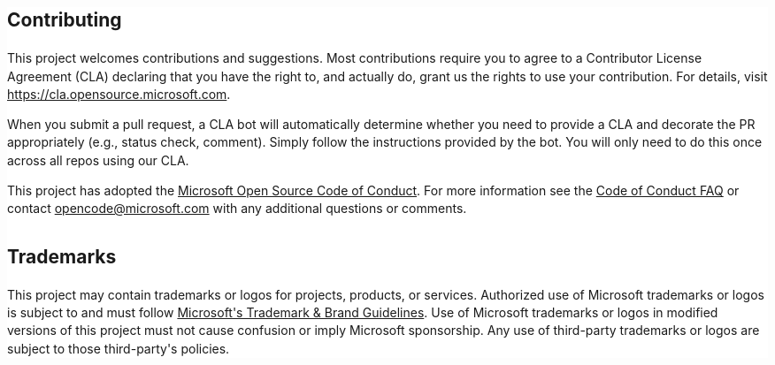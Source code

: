 ## Contributing

This project welcomes contributions and suggestions.  Most contributions require you to agree to a
Contributor License Agreement (CLA) declaring that you have the right to, and actually do, grant us
the rights to use your contribution. For details, visit <https://cla.opensource.microsoft.com>.

When you submit a pull request, a CLA bot will automatically determine whether you need to provide
a CLA and decorate the PR appropriately (e.g., status check, comment). Simply follow the instructions
provided by the bot. You will only need to do this once across all repos using our CLA.

This project has adopted the [Microsoft Open Source Code of Conduct](https://opensource.microsoft.com/codeofconduct/).
For more information see the [Code of Conduct FAQ](https://opensource.microsoft.com/codeofconduct/faq/) or
contact [opencode@microsoft.com](mailto:opencode@microsoft.com) with any additional questions or comments.

## Trademarks

This project may contain trademarks or logos for projects, products, or services. Authorized use of Microsoft
trademarks or logos is subject to and must follow
[Microsoft's Trademark & Brand Guidelines](https://www.microsoft.com/en-us/legal/intellectualproperty/trademarks/usage/general).
Use of Microsoft trademarks or logos in modified versions of this project must not cause confusion or imply Microsoft sponsorship.
Any use of third-party trademarks or logos are subject to those third-party's policies.
